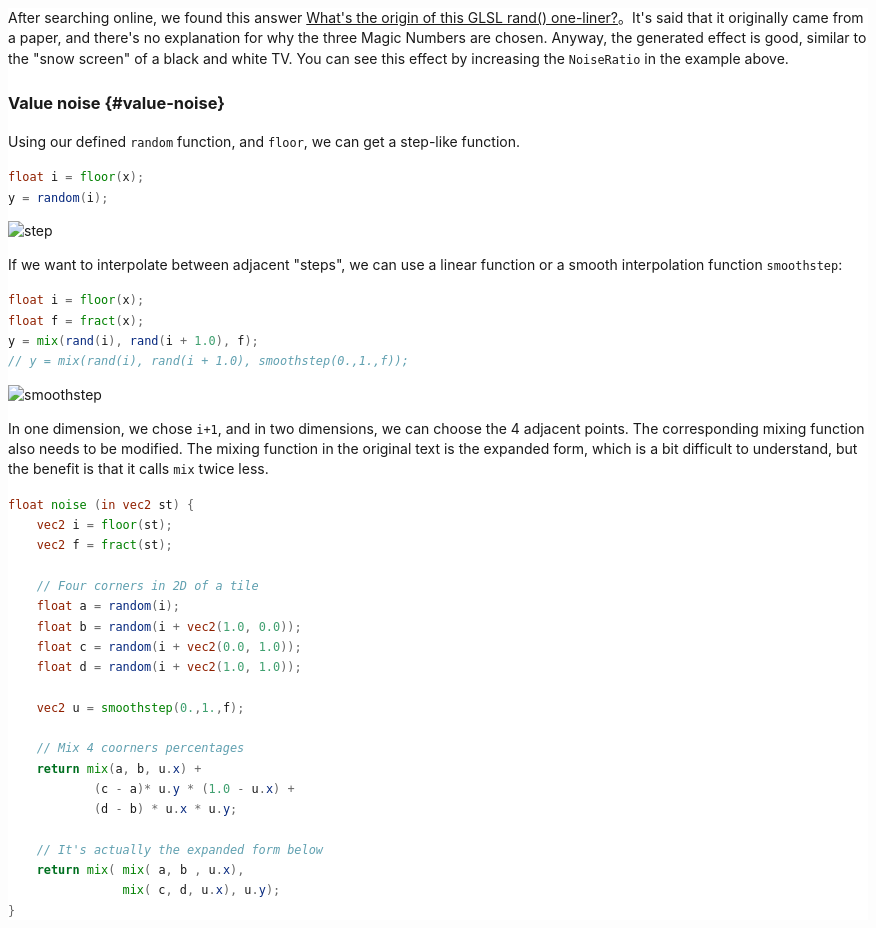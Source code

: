 After searching online, we found this answer [What's the origin of this GLSL rand() one-liner?]。It's said that it originally came from a paper, and there's no explanation for why the three Magic Numbers are chosen. Anyway, the generated effect is good, similar to the "snow screen" of a black and white TV. You can see this effect by increasing the `NoiseRatio` in the example above.

### Value noise {#value-noise}

Using our defined `random` function, and `floor`, we can get a step-like function.

```glsl
float i = floor(x);
y = random(i);
```

![step](https://xiaoiver.github.io/assets/img/webgl/tbs-noise1.png)

If we want to interpolate between adjacent "steps", we can use a linear function or a smooth interpolation function `smoothstep`:

```glsl
float i = floor(x);
float f = fract(x);
y = mix(rand(i), rand(i + 1.0), f);
// y = mix(rand(i), rand(i + 1.0), smoothstep(0.,1.,f));
```

![smoothstep](https://xiaoiver.github.io/assets/img/webgl/tbs-noise2.png)

In one dimension, we chose `i+1`, and in two dimensions, we can choose the 4 adjacent points. The corresponding mixing function also needs to be modified. The mixing function in the original text is the expanded form, which is a bit difficult to understand, but the benefit is that it calls `mix` twice less.

```glsl
float noise (in vec2 st) {
    vec2 i = floor(st);
    vec2 f = fract(st);

    // Four corners in 2D of a tile
    float a = random(i);
    float b = random(i + vec2(1.0, 0.0));
    float c = random(i + vec2(0.0, 1.0));
    float d = random(i + vec2(1.0, 1.0));

    vec2 u = smoothstep(0.,1.,f);

    // Mix 4 coorners percentages
    return mix(a, b, u.x) +
            (c - a)* u.y * (1.0 - u.x) +
            (d - b) * u.x * u.y;

    // It's actually the expanded form below
    return mix( mix( a, b , u.x),
                mix( c, d, u.x), u.y);
}
```


[CanvasGradient]: https://developer.mozilla.org/en-US/docs/Web/API/CanvasGradient
[Device]: /reference/canvas#getdevice
[linear-gradient]: https://developer.mozilla.org/en-US/docs/Web/CSS/gradient/linear-gradient
[radial-gradient]: https://developer.mozilla.org/en-US/docs/Web/CSS/gradient/radial-gradient
[repeating-linear-gradient]: https://developer.mozilla.org/en-US/docs/Web/CSS/gradient/repeating-linear-gradient
[repeating-radial-gradient]: https://developer.mozilla.org/en-US/docs/Web/CSS/gradient/repeating-radial-gradient
[conic-gradient]: https://developer.mozilla.org/en-US/docs/Web/CSS/gradient/conic-gradient
[sweep-gradient]: https://stackoverflow.com/questions/44912075/sweep-gradient-what-it-is-and-its-examples
[gradient-parser]: https://github.com/rafaelcaricio/gradient-parser
[Mesh gradients plugin for Sketch]: https://www.meshgradients.com/
[Mesh Gradient plugin for Figma]: https://www.figma.com/community/plugin/958202093377483021/mesh-gradient
[Photo gradient plugin for Figma]: https://www.figma.com/community/plugin/1438020299097238961/photo-gradient
[Noise & Texture plugin for Figma]: https://www.figma.com/community/plugin/1138854718618193875
[meshgradient]: https://meshgradient.com/
[Mesh gradient generator]: https://kevingrajeda.github.io/meshGradient/
[react-mesh-gradient]: https://github.com/JohnnyLeek1/React-Mesh-Gradient
[Inigo Quilez's fBM]: https://iquilezles.org/articles/fbm/
[Inigo Quilez's Domain Warping]: https://iquilezles.org/articles/warp/
[Mike Bostock's Domain Warping]: https://observablehq.com/@mbostock/domain-warping
[linearGradient]: https://developer.mozilla.org/en-US/docs/Web/SVG/Element/linearGradient
[radialGradient]: https://developer.mozilla.org/en-US/docs/Web/SVG/Element/radialGradient
[createLinearGradient]: https://developer.mozilla.org/en-US/docs/Web/API/CanvasRenderingContext2D/createLinearGradient
[SVG angular gradient]: https://stackoverflow.com/questions/2465405/svg-angular-gradient
[How to make a repeating CanvasGradient]: https://stackoverflow.com/questions/56398519/how-to-make-a-repeating-canvasgradient
[CSS conic-gradient() polyfill]: https://projects.verou.me/conic-gradient/
[createPattern]: https://developer.mozilla.org/zh-CN/docs/Web/API/CanvasRenderingContext2D/createPattern
[setTransform]: https://developer.mozilla.org/zh-CN/docs/Web/API/CanvasPattern/setTransform
[What's the origin of this GLSL rand() one-liner?]: https://stackoverflow.com/questions/12964279/whats-the-origin-of-this-glsl-rand-one-liner
[The Book of Shaders - Generative Design]: https://thebookofshaders.com/10/
[2d-snoise-clear]: https://thebookofshaders.com/edit.php#11/2d-snoise-clear.frag
[lygia/generative]: https://lygia.xyz/generative